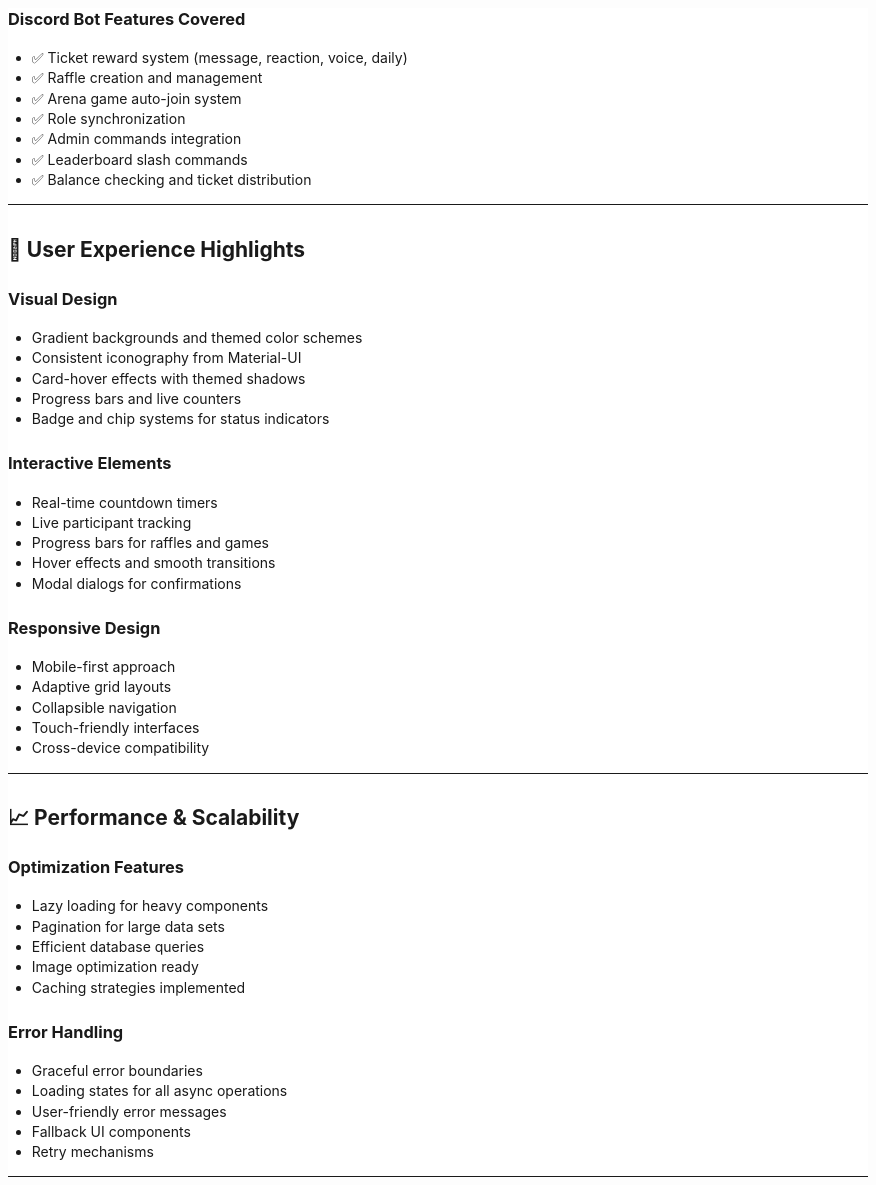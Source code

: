 ### **Discord Bot Features Covered**
- ✅ Ticket reward system (message, reaction, voice, daily)
- ✅ Raffle creation and management
- ✅ Arena game auto-join system
- ✅ Role synchronization
- ✅ Admin commands integration
- ✅ Leaderboard slash commands
- ✅ Balance checking and ticket distribution

---

## 🎨 **User Experience Highlights**

### **Visual Design**
- Gradient backgrounds and themed color schemes
- Consistent iconography from Material-UI
- Card-hover effects with themed shadows
- Progress bars and live counters
- Badge and chip systems for status indicators

### **Interactive Elements**
- Real-time countdown timers
- Live participant tracking
- Progress bars for raffles and games
- Hover effects and smooth transitions
- Modal dialogs for confirmations

### **Responsive Design**
- Mobile-first approach
- Adaptive grid layouts
- Collapsible navigation
- Touch-friendly interfaces
- Cross-device compatibility

---

## 📈 **Performance & Scalability**

### **Optimization Features**
- Lazy loading for heavy components
- Pagination for large data sets
- Efficient database queries
- Image optimization ready
- Caching strategies implemented

### **Error Handling**
- Graceful error boundaries
- Loading states for all async operations
- User-friendly error messages
- Fallback UI components
- Retry mechanisms

---